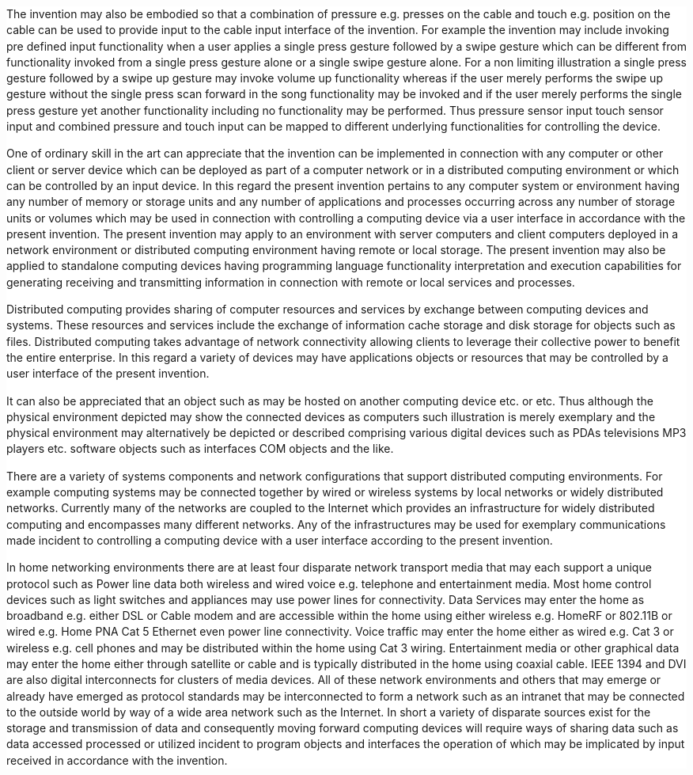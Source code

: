 The invention may also be embodied so that a combination of pressure e.g. presses on the cable and touch e.g. position on the cable can be used to provide input to the cable input interface of the invention. For example the invention may include invoking pre defined input functionality when a user applies a single press gesture followed by a swipe gesture which can be different from functionality invoked from a single press gesture alone or a single swipe gesture alone. For a non limiting illustration a single press gesture followed by a swipe up gesture may invoke volume up functionality whereas if the user merely performs the swipe up gesture without the single press scan forward in the song functionality may be invoked and if the user merely performs the single press gesture yet another functionality including no functionality may be performed. Thus pressure sensor input touch sensor input and combined pressure and touch input can be mapped to different underlying functionalities for controlling the device.

One of ordinary skill in the art can appreciate that the invention can be implemented in connection with any computer or other client or server device which can be deployed as part of a computer network or in a distributed computing environment or which can be controlled by an input device. In this regard the present invention pertains to any computer system or environment having any number of memory or storage units and any number of applications and processes occurring across any number of storage units or volumes which may be used in connection with controlling a computing device via a user interface in accordance with the present invention. The present invention may apply to an environment with server computers and client computers deployed in a network environment or distributed computing environment having remote or local storage. The present invention may also be applied to standalone computing devices having programming language functionality interpretation and execution capabilities for generating receiving and transmitting information in connection with remote or local services and processes.

Distributed computing provides sharing of computer resources and services by exchange between computing devices and systems. These resources and services include the exchange of information cache storage and disk storage for objects such as files. Distributed computing takes advantage of network connectivity allowing clients to leverage their collective power to benefit the entire enterprise. In this regard a variety of devices may have applications objects or resources that may be controlled by a user interface of the present invention.

It can also be appreciated that an object such as may be hosted on another computing device etc. or etc. Thus although the physical environment depicted may show the connected devices as computers such illustration is merely exemplary and the physical environment may alternatively be depicted or described comprising various digital devices such as PDAs televisions MP3 players etc. software objects such as interfaces COM objects and the like.

There are a variety of systems components and network configurations that support distributed computing environments. For example computing systems may be connected together by wired or wireless systems by local networks or widely distributed networks. Currently many of the networks are coupled to the Internet which provides an infrastructure for widely distributed computing and encompasses many different networks. Any of the infrastructures may be used for exemplary communications made incident to controlling a computing device with a user interface according to the present invention.

In home networking environments there are at least four disparate network transport media that may each support a unique protocol such as Power line data both wireless and wired voice e.g. telephone and entertainment media. Most home control devices such as light switches and appliances may use power lines for connectivity. Data Services may enter the home as broadband e.g. either DSL or Cable modem and are accessible within the home using either wireless e.g. HomeRF or 802.11B or wired e.g. Home PNA Cat 5 Ethernet even power line connectivity. Voice traffic may enter the home either as wired e.g. Cat 3 or wireless e.g. cell phones and may be distributed within the home using Cat 3 wiring. Entertainment media or other graphical data may enter the home either through satellite or cable and is typically distributed in the home using coaxial cable. IEEE 1394 and DVI are also digital interconnects for clusters of media devices. All of these network environments and others that may emerge or already have emerged as protocol standards may be interconnected to form a network such as an intranet that may be connected to the outside world by way of a wide area network such as the Internet. In short a variety of disparate sources exist for the storage and transmission of data and consequently moving forward computing devices will require ways of sharing data such as data accessed processed or utilized incident to program objects and interfaces the operation of which may be implicated by input received in accordance with the invention.
